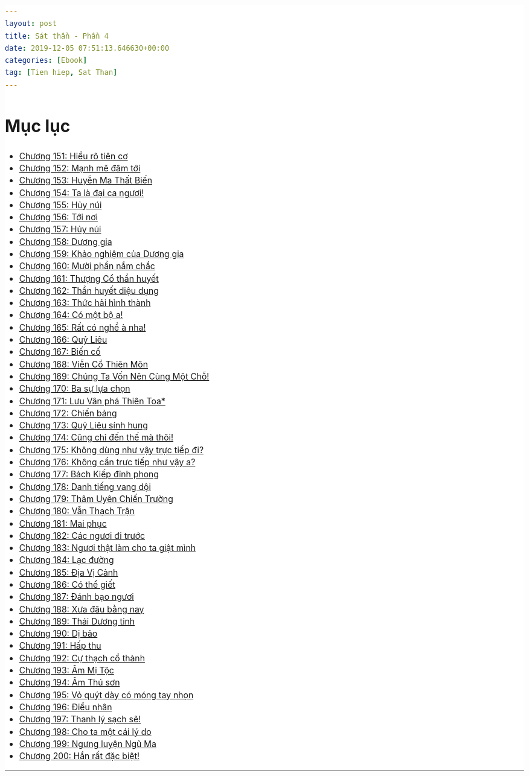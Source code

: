 ```yaml
---
layout: post
title: Sát thần - Phần 4
date: 2019-12-05 07:51:13.646630+00:00
categories: [Ebook]
tag: [Tien hiep, Sat Than]
---
```

# Mục lục
- [Chương 151: Hiểu rõ tiên cơ](#chuong-151)
- [Chương 152: Mạnh mẽ đâm tới](#chuong-152)
- [Chương 153: Huyễn Ma Thất Biến](#chuong-153)
- [Chương 154: Ta là đại ca ngươi!](#chuong-154)
- [Chương 155: Hủy núi](#chuong-155)
- [Chương 156: Tới nơi](#chuong-156)
- [Chương 157: Hủy núi](#chuong-157)
- [Chương 158: Dương gia](#chuong-158)
- [Chương 159: Khảo nghiệm của Dương gia](#chuong-159)
- [Chương 160: Mười phần nắm chắc](#chuong-160)
- [Chương 161: Thượng Cổ thần huyết](#chuong-161)
- [Chương 162: Thần huyết diệu dụng](#chuong-162)
- [Chương 163: Thức hải hình thành](#chuong-163)
- [Chương 164: Có một bộ a!](#chuong-164)
- [Chương 165: Rất có nghề à nha!](#chuong-165)
- [Chương 166: Quỷ Liêu](#chuong-166)
- [Chương 167: Biến cố](#chuong-167)
- [Chương 168: Viễn Cổ Thiên Môn](#chuong-168)
- [Chương 169: Chúng Ta Vốn Nên Cùng Một Chỗ!](#chuong-169)
- [Chương 170: Ba sự lựa chọn](#chuong-170)
- [Chương 171: Lưu Vân phá Thiên Toa*](#chuong-171)
- [Chương 172: Chiến bảng](#chuong-172)
- [Chương 173: Quỷ Liêu sính hung](#chuong-173)
- [Chương 174: Cũng chỉ đến thế mà thôi!](#chuong-174)
- [Chương 175: Không dùng như vậy trực tiếp đi?](#chuong-175)
- [Chương 176: Không cần trực tiếp như vậy a?](#chuong-176)
- [Chương 177: Bách Kiếp đỉnh phong](#chuong-177)
- [Chương 178: Danh tiếng vang dội](#chuong-178)
- [Chương 179: Thâm Uyên Chiến Trường](#chuong-179)
- [Chương 180: Vẫn Thạch Trận](#chuong-180)
- [Chương 181: Mai phục](#chuong-181)
- [Chương 182: Các ngươi đi trước](#chuong-182)
- [Chương 183: Ngươi thật làm cho ta giật mình](#chuong-183)
- [Chương 184: Lạc đường](#chuong-184)
- [Chương 185: Địa Vị Cảnh](#chuong-185)
- [Chương 186: Có thể giết](#chuong-186)
- [Chương 187: Đánh bạo ngươi](#chuong-187)
- [Chương 188: Xưa đâu bằng nay](#chuong-188)
- [Chương 189: Thái Dương tinh](#chuong-189)
- [Chương 190: Dị bảo](#chuong-190)
- [Chương 191: Hấp thu](#chuong-191)
- [Chương 192: Cự thạch cổ thành](#chuong-192)
- [Chương 193: Âm Mị Tộc](#chuong-193)
- [Chương 194: Âm Thú sơn](#chuong-194)
- [Chương 195: Vỏ quýt dày có móng tay nhọn](#chuong-195)
- [Chương 196: Điểu nhân](#chuong-196)
- [Chương 197: Thanh lý sạch sẽ!](#chuong-197)
- [Chương 198: Cho ta một cái lý do](#chuong-198)
- [Chương 199: Ngưng luyện Ngũ Ma](#chuong-199)
- [Chương 200: Hắn rất đặc biệt!](#chuong-200)

---